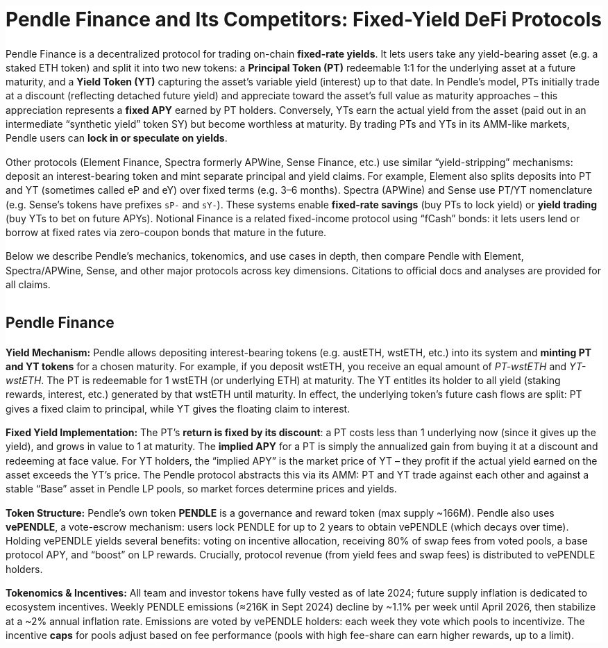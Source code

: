 

# Pendle Finance and Its Competitors: Fixed-Yield DeFi Protocols

Pendle Finance is a decentralized protocol for trading on-chain **fixed-rate yields**. It lets users take any yield-bearing asset (e.g. a staked ETH token) and split it into two new tokens: a **Principal Token (PT)** redeemable 1:1 for the underlying asset at a future maturity, and a **Yield Token (YT)** capturing the asset’s variable yield (interest) up to that date. In Pendle’s model, PTs initially trade at a discount (reflecting detached future yield) and appreciate toward the asset’s full value as maturity approaches – this appreciation represents a **fixed APY** earned by PT holders. Conversely, YTs earn the actual yield from the asset (paid out in an intermediate “synthetic yield” token SY) but become worthless at maturity. By trading PTs and YTs in its AMM-like markets, Pendle users can **lock in or speculate on yields**.

Other protocols (Element Finance, Spectra formerly APWine, Sense Finance, etc.) use similar “yield-stripping” mechanisms: deposit an interest-bearing token and mint separate principal and yield claims. For example, Element also splits deposits into PT and YT (sometimes called eP and eY) over fixed terms (e.g. 3–6 months). Spectra (APWine) and Sense use PT/YT nomenclature (e.g. Sense’s tokens have prefixes `sP-` and `sY-`). These systems enable **fixed-rate savings** (buy PTs to lock yield) or **yield trading** (buy YTs to bet on future APYs). Notional Finance is a related fixed-income protocol using “fCash” bonds: it lets users lend or borrow at fixed rates via zero-coupon bonds that mature in the future.

Below we describe Pendle’s mechanics, tokenomics, and use cases in depth, then compare Pendle with Element, Spectra/APWine, Sense, and other major protocols across key dimensions. Citations to official docs and analyses are provided for all claims.

## Pendle Finance

**Yield Mechanism:** Pendle allows depositing interest-bearing tokens (e.g. austETH, wstETH, etc.) into its system and **minting PT and YT tokens** for a chosen maturity. For example, if you deposit wstETH, you receive an equal amount of *PT-wstETH* and *YT-wstETH*. The PT is redeemable for 1 wstETH (or underlying ETH) at maturity. The YT entitles its holder to all yield (staking rewards, interest, etc.) generated by that wstETH until maturity. In effect, the underlying token’s future cash flows are split: PT gives a fixed claim to principal, while YT gives the floating claim to interest.

**Fixed Yield Implementation:** The PT’s **return is fixed by its discount**: a PT costs less than 1 underlying now (since it gives up the yield), and grows in value to 1 at maturity. The **implied APY** for a PT is simply the annualized gain from buying it at a discount and redeeming at face value. For YT holders, the “implied APY” is the market price of YT – they profit if the actual yield earned on the asset exceeds the YT’s price. The Pendle protocol abstracts this via its AMM: PT and YT trade against each other and against a stable “Base” asset in Pendle LP pools, so market forces determine prices and yields.

**Token Structure:** Pendle’s own token **PENDLE** is a governance and reward token (max supply \~166M). Pendle also uses **vePENDLE**, a vote-escrow mechanism: users lock PENDLE for up to 2 years to obtain vePENDLE (which decays over time). Holding vePENDLE yields several benefits: voting on incentive allocation, receiving 80% of swap fees from voted pools, a base protocol APY, and “boost” on LP rewards. Crucially, protocol revenue (from yield fees and swap fees) is distributed to vePENDLE holders.

**Tokenomics & Incentives:** All team and investor tokens have fully vested as of late 2024; future supply inflation is dedicated to ecosystem incentives. Weekly PENDLE emissions (≈216K in Sept 2024) decline by \~1.1% per week until April 2026, then stabilize at a \~2% annual inflation rate. Emissions are voted by vePENDLE holders: each week they vote which pools to incentivize. The incentive **caps** for pools adjust based on fee performance (pools with high fee-share can earn higher rewards, up to a limit).
